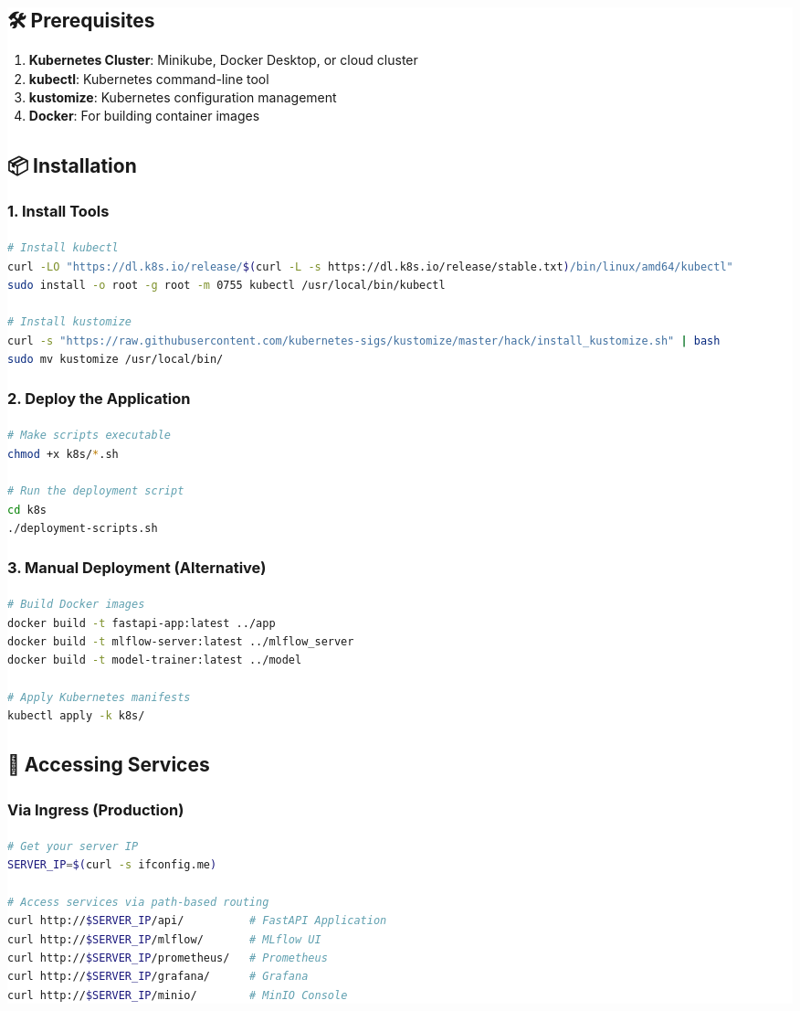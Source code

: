 ## 🛠️ Prerequisites

1. **Kubernetes Cluster**: Minikube, Docker Desktop, or cloud cluster
2. **kubectl**: Kubernetes command-line tool
3. **kustomize**: Kubernetes configuration management
4. **Docker**: For building container images

## 📦 Installation

### 1. Install Tools

```bash
# Install kubectl
curl -LO "https://dl.k8s.io/release/$(curl -L -s https://dl.k8s.io/release/stable.txt)/bin/linux/amd64/kubectl"
sudo install -o root -g root -m 0755 kubectl /usr/local/bin/kubectl

# Install kustomize
curl -s "https://raw.githubusercontent.com/kubernetes-sigs/kustomize/master/hack/install_kustomize.sh" | bash
sudo mv kustomize /usr/local/bin/
```

### 2. Deploy the Application

```bash
# Make scripts executable
chmod +x k8s/*.sh

# Run the deployment script
cd k8s
./deployment-scripts.sh
```

### 3. Manual Deployment (Alternative)

```bash
# Build Docker images
docker build -t fastapi-app:latest ../app
docker build -t mlflow-server:latest ../mlflow_server
docker build -t model-trainer:latest ../model

# Apply Kubernetes manifests
kubectl apply -k k8s/
```

## 🔗 Accessing Services

### Via Ingress (Production)

```bash
# Get your server IP
SERVER_IP=$(curl -s ifconfig.me)

# Access services via path-based routing
curl http://$SERVER_IP/api/          # FastAPI Application
curl http://$SERVER_IP/mlflow/       # MLflow UI
curl http://$SERVER_IP/prometheus/   # Prometheus
curl http://$SERVER_IP/grafana/      # Grafana
curl http://$SERVER_IP/minio/        # MinIO Console
```

